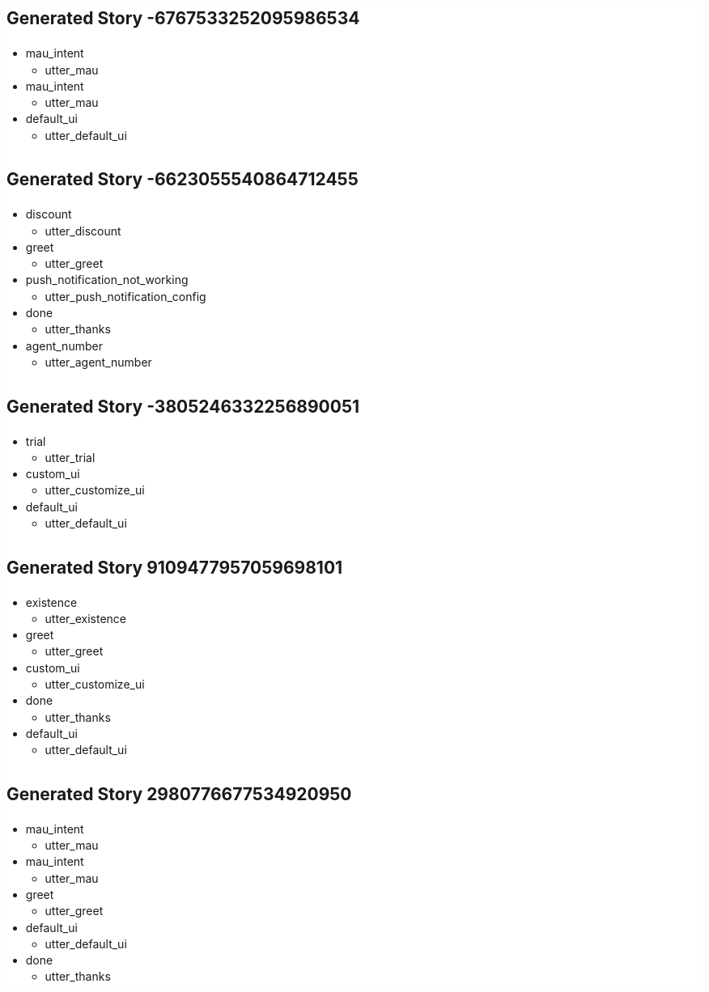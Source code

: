 ## Generated Story -6767533252095986534
* mau_intent
    - utter_mau
* mau_intent
    - utter_mau
* default_ui
    - utter_default_ui

## Generated Story -6623055540864712455
* discount
    - utter_discount
* greet
    - utter_greet
* push_notification_not_working
    - utter_push_notification_config
* done
    - utter_thanks
* agent_number
    - utter_agent_number

## Generated Story -3805246332256890051
* trial
    - utter_trial
* custom_ui
    - utter_customize_ui
* default_ui
    - utter_default_ui

## Generated Story 9109477957059698101
* existence
    - utter_existence
* greet
    - utter_greet
* custom_ui
    - utter_customize_ui
* done
    - utter_thanks
* default_ui
    - utter_default_ui

## Generated Story 2980776677534920950
* mau_intent
    - utter_mau
* mau_intent
    - utter_mau
* greet
    - utter_greet
* default_ui
    - utter_default_ui
* done
    - utter_thanks
